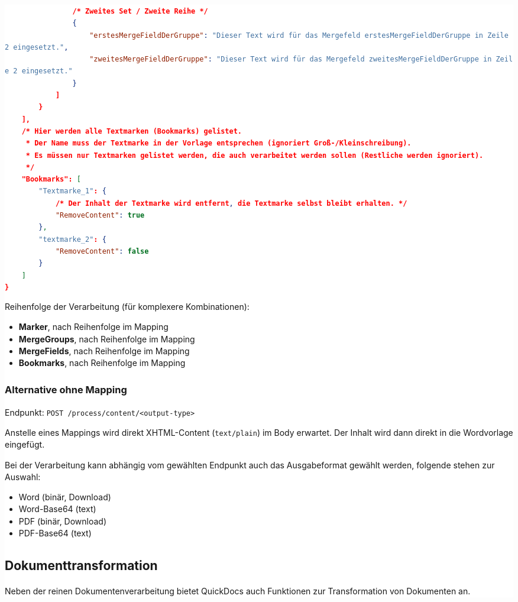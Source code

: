 ```json
                /* Zweites Set / Zweite Reihe */
                {
                    "erstesMergeFieldDerGruppe": "Dieser Text wird für das Mergefeld erstesMergeFieldDerGruppe in Zeile 2 eingesetzt.",
                    "zweitesMergeFieldDerGruppe": "Dieser Text wird für das Mergefeld zweitesMergeFieldDerGruppe in Zeile 2 eingesetzt."
                }
            ]
        }
    ],
    /* Hier werden alle Textmarken (Bookmarks) gelistet.
     * Der Name muss der Textmarke in der Vorlage entsprechen (ignoriert Groß-/Kleinschreibung).
     * Es müssen nur Textmarken gelistet werden, die auch verarbeitet werden sollen (Restliche werden ignoriert).
     */
    "Bookmarks": [
        "Textmarke_1": {
            /* Der Inhalt der Textmarke wird entfernt, die Textmarke selbst bleibt erhalten. */
            "RemoveContent": true
        },
        "textmarke_2": {
            "RemoveContent": false
        }
    ]
}
```

Reihenfolge der Verarbeitung (für komplexere Kombinationen):

-   **Marker**, nach Reihenfolge im Mapping
-   **MergeGroups**, nach Reihenfolge im Mapping
-   **MergeFields**, nach Reihenfolge im Mapping
-   **Bookmarks**, nach Reihenfolge im Mapping

### Alternative ohne Mapping

Endpunkt: `POST /process/content/<output-type>`

Anstelle eines Mappings wird direkt XHTML-Content (`text/plain`) im Body erwartet. Der Inhalt wird dann direkt in die Wordvorlage eingefügt.

Bei der Verarbeitung kann abhängig vom gewählten Endpunkt auch das Ausgabeformat gewählt werden, folgende stehen zur Auswahl:

-   Word (binär, Download)
-   Word-Base64 (text)
-   PDF (binär, Download)
-   PDF-Base64 (text)

## Dokumenttransformation

Neben der reinen Dokumentenverarbeitung bietet QuickDocs auch Funktionen zur Transformation von Dokumenten an.
